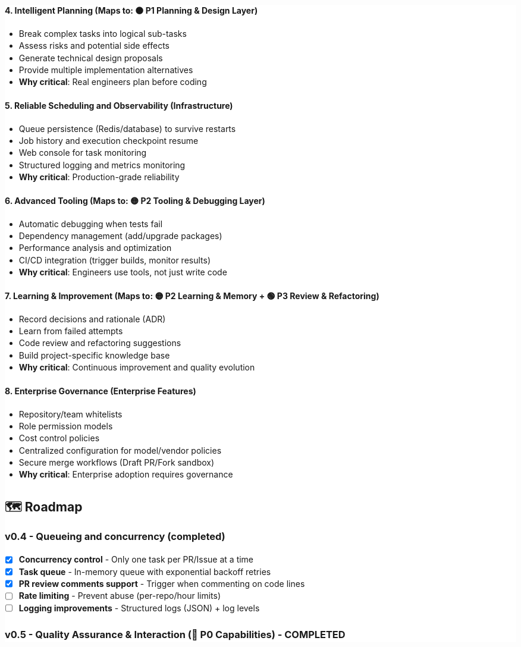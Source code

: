 #### 4. **Intelligent Planning** (Maps to: 🟠 P1 Planning & Design Layer)
- Break complex tasks into logical sub-tasks
- Assess risks and potential side effects
- Generate technical design proposals
- Provide multiple implementation alternatives
- **Why critical**: Real engineers plan before coding

#### 5. **Reliable Scheduling and Observability** (Infrastructure)
- Queue persistence (Redis/database) to survive restarts
- Job history and execution checkpoint resume
- Web console for task monitoring
- Structured logging and metrics monitoring
- **Why critical**: Production-grade reliability

#### 6. **Advanced Tooling** (Maps to: 🟡 P2 Tooling & Debugging Layer)
- Automatic debugging when tests fail
- Dependency management (add/upgrade packages)
- Performance analysis and optimization
- CI/CD integration (trigger builds, monitor results)
- **Why critical**: Engineers use tools, not just write code

#### 7. **Learning & Improvement** (Maps to: 🟡 P2 Learning & Memory + 🟢 P3 Review & Refactoring)
- Record decisions and rationale (ADR)
- Learn from failed attempts
- Code review and refactoring suggestions
- Build project-specific knowledge base
- **Why critical**: Continuous improvement and quality evolution

#### 8. **Enterprise Governance** (Enterprise Features)
- Repository/team whitelists
- Role permission models
- Cost control policies
- Centralized configuration for model/vendor policies
- Secure merge workflows (Draft PR/Fork sandbox)
- **Why critical**: Enterprise adoption requires governance

## 🗺️ Roadmap

### v0.4 - Queueing and concurrency (completed)

- [x] **Concurrency control** - Only one task per PR/Issue at a time
- [x] **Task queue** - In-memory queue with exponential backoff retries
- [x] **PR review comments support** - Trigger when commenting on code lines
- [ ] **Rate limiting** - Prevent abuse (per-repo/hour limits)
- [ ] **Logging improvements** - Structured logs (JSON) + log levels

### v0.5 - Quality Assurance & Interaction (🔴 P0 Capabilities) - COMPLETED
